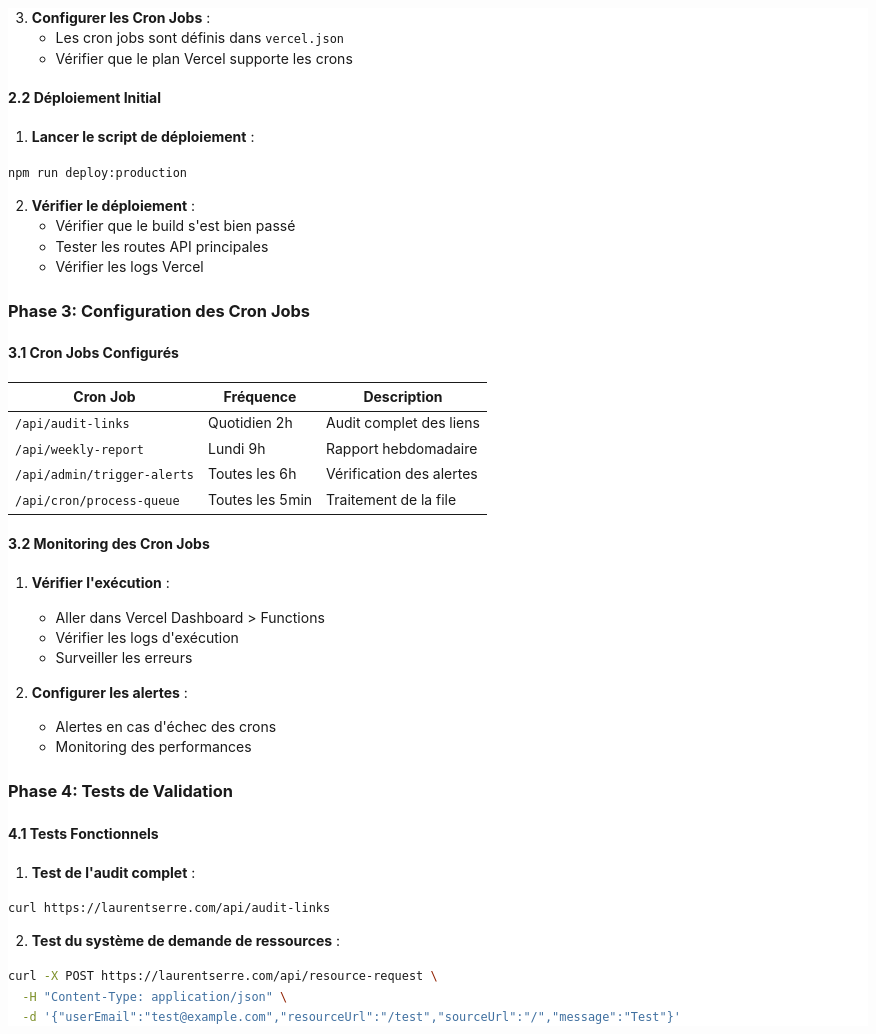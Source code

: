 3. **Configurer les Cron Jobs** :
   - Les cron jobs sont définis dans `vercel.json`
   - Vérifier que le plan Vercel supporte les crons

#### 2.2 Déploiement Initial

1. **Lancer le script de déploiement** :
```bash
npm run deploy:production
```

2. **Vérifier le déploiement** :
   - Vérifier que le build s'est bien passé
   - Tester les routes API principales
   - Vérifier les logs Vercel

### Phase 3: Configuration des Cron Jobs

#### 3.1 Cron Jobs Configurés

| Cron Job | Fréquence | Description |
|----------|-----------|-------------|
| `/api/audit-links` | Quotidien 2h | Audit complet des liens |
| `/api/weekly-report` | Lundi 9h | Rapport hebdomadaire |
| `/api/admin/trigger-alerts` | Toutes les 6h | Vérification des alertes |
| `/api/cron/process-queue` | Toutes les 5min | Traitement de la file |

#### 3.2 Monitoring des Cron Jobs

1. **Vérifier l'exécution** :
   - Aller dans Vercel Dashboard > Functions
   - Vérifier les logs d'exécution
   - Surveiller les erreurs

2. **Configurer les alertes** :
   - Alertes en cas d'échec des crons
   - Monitoring des performances

### Phase 4: Tests de Validation

#### 4.1 Tests Fonctionnels

1. **Test de l'audit complet** :
```bash
curl https://laurentserre.com/api/audit-links
```

2. **Test du système de demande de ressources** :
```bash
curl -X POST https://laurentserre.com/api/resource-request \
  -H "Content-Type: application/json" \
  -d '{"userEmail":"test@example.com","resourceUrl":"/test","sourceUrl":"/","message":"Test"}'
```
